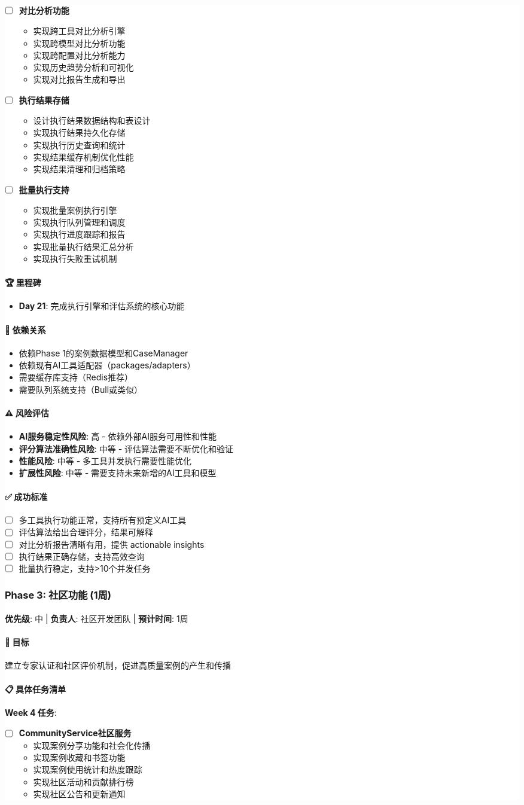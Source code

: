 - [ ] **对比分析功能**
  - 实现跨工具对比分析引擎
  - 实现跨模型对比分析功能
  - 实现跨配置对比分析能力
  - 实现历史趋势分析和可视化
  - 实现对比报告生成和导出

- [ ] **执行结果存储**
  - 设计执行结果数据结构和表设计
  - 实现执行结果持久化存储
  - 实现执行历史查询和统计
  - 实现结果缓存机制优化性能
  - 实现结果清理和归档策略

- [ ] **批量执行支持**
  - 实现批量案例执行引擎
  - 实现执行队列管理和调度
  - 实现执行进度跟踪和报告
  - 实现批量执行结果汇总分析
  - 实现执行失败重试机制

#### 🏆 里程碑
- **Day 21**: 完成执行引擎和评估系统的核心功能

#### 🔗 依赖关系
- 依赖Phase 1的案例数据模型和CaseManager
- 依赖现有AI工具适配器（packages/adapters）
- 需要缓存库支持（Redis推荐）
- 需要队列系统支持（Bull或类似）

#### ⚠️ 风险评估
- **AI服务稳定性风险**: 高 - 依赖外部AI服务可用性和性能
- **评分算法准确性风险**: 中等 - 评估算法需要不断优化和验证
- **性能风险**: 中等 - 多工具并发执行需要性能优化
- **扩展性风险**: 中等 - 需要支持未来新增的AI工具和模型

#### ✅ 成功标准
- [ ] 多工具执行功能正常，支持所有预定义AI工具
- [ ] 评估算法给出合理评分，结果可解释
- [ ] 对比分析报告清晰有用，提供 actionable insights
- [ ] 执行结果正确存储，支持高效查询
- [ ] 批量执行稳定，支持>10个并发任务

### Phase 3: 社区功能 (1周)
**优先级**: 中 | **负责人**: 社区开发团队 | **预计时间**: 1周

#### 🎯 目标
建立专家认证和社区评价机制，促进高质量案例的产生和传播

#### 📋 具体任务清单
**Week 4 任务**:
- [ ] **CommunityService社区服务**
  - 实现案例分享功能和社会化传播
  - 实现案例收藏和书签功能
  - 实现案例使用统计和热度跟踪
  - 实现社区活动和贡献排行榜
  - 实现社区公告和更新通知
